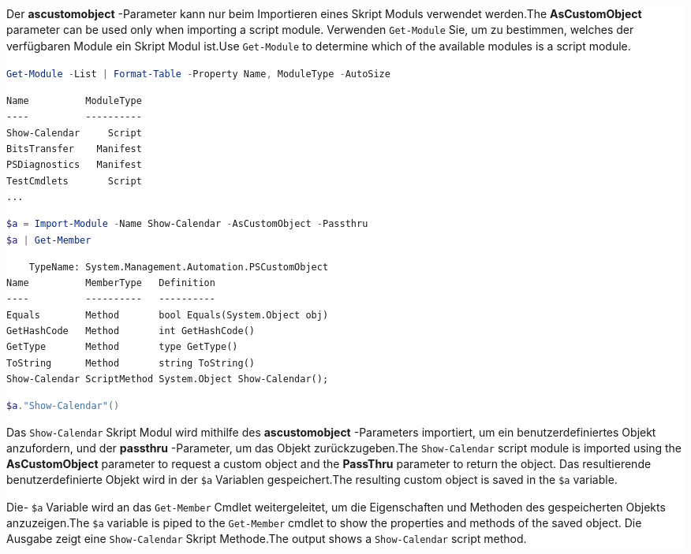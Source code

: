 <span data-ttu-id="073b0-176">Der **ascustomobject** -Parameter kann nur beim Importieren eines Skript Moduls verwendet werden.</span><span class="sxs-lookup"><span data-stu-id="073b0-176">The **AsCustomObject** parameter can be used only when importing a script module.</span></span> <span data-ttu-id="073b0-177">Verwenden `Get-Module` Sie, um zu bestimmen, welches der verfügbaren Module ein Skript Modul ist.</span><span class="sxs-lookup"><span data-stu-id="073b0-177">Use `Get-Module` to determine which of the available modules is a script module.</span></span>

```powershell
Get-Module -List | Format-Table -Property Name, ModuleType -AutoSize
```

```Output
Name          ModuleType
----          ----------
Show-Calendar     Script
BitsTransfer    Manifest
PSDiagnostics   Manifest
TestCmdlets       Script
...
```

```powershell
$a = Import-Module -Name Show-Calendar -AsCustomObject -Passthru
$a | Get-Member
```

```Output
    TypeName: System.Management.Automation.PSCustomObject
Name          MemberType   Definition
----          ----------   ----------
Equals        Method       bool Equals(System.Object obj)
GetHashCode   Method       int GetHashCode()
GetType       Method       type GetType()
ToString      Method       string ToString()
Show-Calendar ScriptMethod System.Object Show-Calendar();
```

```powershell
$a."Show-Calendar"()
```

<span data-ttu-id="073b0-178">Das `Show-Calendar` Skript Modul wird mithilfe des **ascustomobject** -Parameters importiert, um ein benutzerdefiniertes Objekt anzufordern, und der **passthru** -Parameter, um das Objekt zurückzugeben.</span><span class="sxs-lookup"><span data-stu-id="073b0-178">The `Show-Calendar` script module is imported using the **AsCustomObject** parameter to request a custom object and the **PassThru** parameter to return the object.</span></span> <span data-ttu-id="073b0-179">Das resultierende benutzerdefinierte Objekt wird in der `$a` Variablen gespeichert.</span><span class="sxs-lookup"><span data-stu-id="073b0-179">The resulting custom object is saved in the `$a` variable.</span></span>

<span data-ttu-id="073b0-180">Die- `$a` Variable wird an das `Get-Member` Cmdlet weitergeleitet, um die Eigenschaften und Methoden des gespeicherten Objekts anzuzeigen.</span><span class="sxs-lookup"><span data-stu-id="073b0-180">The `$a` variable is piped to the `Get-Member` cmdlet to show the properties and methods of the saved object.</span></span> <span data-ttu-id="073b0-181">Die Ausgabe zeigt eine `Show-Calendar` Skript Methode.</span><span class="sxs-lookup"><span data-stu-id="073b0-181">The output shows a `Show-Calendar` script method.</span></span>
